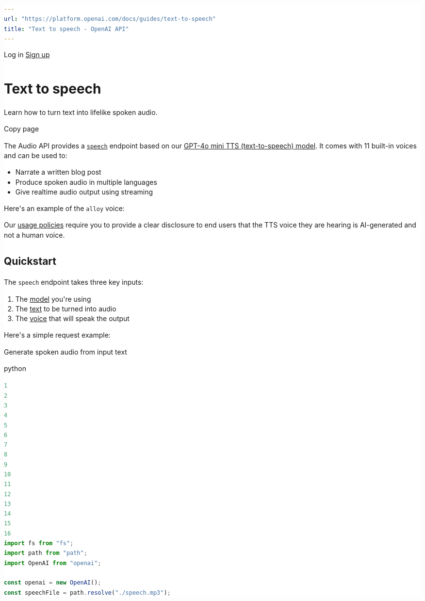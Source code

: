 ```yaml
---
url: "https://platform.openai.com/docs/guides/text-to-speech"
title: "Text to speech - OpenAI API"
---
```


Log in [Sign up](https://platform.openai.com/signup)

# Text to speech

Learn how to turn text into lifelike spoken audio.

Copy page

The Audio API provides a [`speech`](https://platform.openai.com/docs/api-reference/audio/createSpeech) endpoint based on our [GPT-4o mini TTS (text-to-speech) model](https://platform.openai.com/docs/models/gpt-4o-mini-tts). It comes with 11 built-in voices and can be used to:

- Narrate a written blog post
- Produce spoken audio in multiple languages
- Give realtime audio output using streaming

Here's an example of the `alloy` voice:

Our [usage policies](https://openai.com/policies/usage-policies) require you to provide a clear disclosure to end users that the TTS voice they are hearing is AI-generated and not a human voice.

## Quickstart

The `speech` endpoint takes three key inputs:

1. The [model](https://platform.openai.com/docs/api-reference/audio/createSpeech#audio-createspeech-model) you're using
2. The [text](https://platform.openai.com/docs/api-reference/audio/createSpeech#audio-createspeech-input) to be turned into audio
3. The [voice](https://platform.openai.com/docs/api-reference/audio/createSpeech#audio-createspeech-voice) that will speak the output

Here's a simple request example:

Generate spoken audio from input text

python

```javascript
1
2
3
4
5
6
7
8
9
10
11
12
13
14
15
16
import fs from "fs";
import path from "path";
import OpenAI from "openai";

const openai = new OpenAI();
const speechFile = path.resolve("./speech.mp3");
```